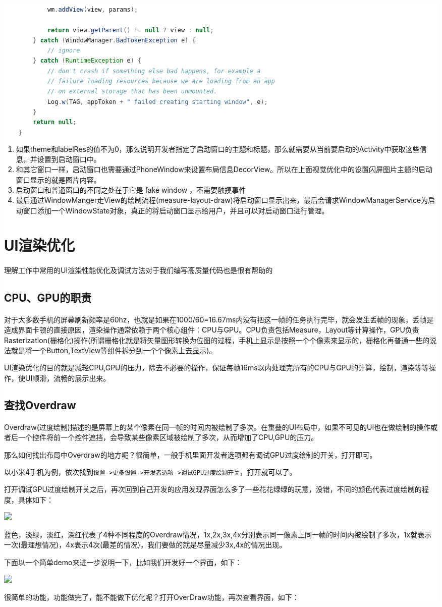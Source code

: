 ```java
            wm.addView(view, params);

            return view.getParent() != null ? view : null;
        } catch (WindowManager.BadTokenException e) {
            // ignore
        } catch (RuntimeException e) {
            // don't crash if something else bad happens, for example a
            // failure loading resources because we are loading from an app
            // on external storage that has been unmounted.
            Log.w(TAG, appToken + " failed creating starting window", e);
        }
        return null;
    }
```

1. 如果theme和labelRes的值不为0，那么说明开发者指定了启动窗口的主题和标题，那么就需要从当前要启动的Activity中获取这些信息，并设置到启动窗口中。
2. 和其它窗口一样，启动窗口也需要通过PhoneWindow来设置布局信息DecorView。所以在上面视觉优化中的设置闪屏图片主题的启动窗口显示的就是图片内容。
3. 启动窗口和普通窗口的不同之处在于它是 fake window ，不需要触摸事件
4. 最后通过WindowManger走View的绘制流程(measure-layout-draw)将启动窗口显示出来，最后会请求WindowManagerService为启动窗口添加一个WindowState对象，真正的将启动窗口显示给用户，并且可以对启动窗口进行管理。

# UI渲染优化
理解工作中常用的UI渲染性能优化及调试方法对于我们编写高质量代码也是很有帮助的

## CPU、GPU的职责
对于大多数手机的屏幕刷新频率是60hz，也就是如果在1000/60=16.67ms内没有把这一帧的任务执行完毕，就会发生丢帧的现象，丢帧是造成界面卡顿的直接原因，渲染操作通常依赖于两个核心组件：CPU与GPU。CPU负责包括Measure，Layout等计算操作，GPU负责Rasterization(栅格化)操作(所谓栅格化就是将矢量图形转换为位图的过程，手机上显示是按照一个个像素来显示的，栅格化再普通一些的说法就是将一个Button,TextView等组件拆分到一个个像素上去显示)。

UI渲染优化的目的就是减轻CPU,GPU的压力，除去不必要的操作，保证每帧16ms以内处理完所有的CPU与GPU的计算，绘制，渲染等等操作，使UI顺滑，流畅的展示出来。

## 查找Overdraw
Overdraw(过度绘制)描述的是屏幕上的某个像素在同一帧的时间内被绘制了多次。在重叠的UI布局中，如果不可见的UI也在做绘制的操作或者后一个控件将前一个控件遮挡，会导致某些像素区域被绘制了多次，从而增加了CPU,GPU的压力。

那么如何找出布局中Overdraw的地方呢？很简单，一般手机里面开发者选项都有调试GPU过度绘制的开关，打开即可。

以小米4手机为例，依次找到`设置->更多设置->开发者选项->调试GPU过度绘制开关`，打开就可以了。

打开调试GPU过度绘制开关之后，再次回到自己开发的应用发现界面怎么多了一些花花绿绿的玩意，没错，不同的颜色代表过度绘制的程度，具体如下：

![](http://47.56.162.213/data/User/maniu/home/%E6%B5%81%E9%87%8F%E7%AE%A1%E7%90%86/Android%E6%80%A7%E8%83%BD%E4%BC%98%E5%8C%96%E8%B5%84%E6%96%99/%E6%80%A7%E8%83%BD%E4%BC%98%E5%8C%96/%E6%80%A7%E8%83%BD%E4%BC%98%E5%8C%96(2)-UI%E6%B8%B2%E6%9F%93%E4%BC%98%E5%8C%96_files/794139-20180420104948203-194071555.png)

蓝色，淡绿，淡红，深红代表了4种不同程度的Overdraw情况，1x,2x,3x,4x分别表示同一像素上同一帧的时间内被绘制了多次，1x就表示一次(最理想情况)，4x表示4次(最差的情况)，我们要做的就是尽量减少3x,4x的情况出现。

下面以一个简单demo来进一步说明一下，比如我们开发好一个界面，如下：

![](http://47.56.162.213/data/User/maniu/home/%E6%B5%81%E9%87%8F%E7%AE%A1%E7%90%86/Android%E6%80%A7%E8%83%BD%E4%BC%98%E5%8C%96%E8%B5%84%E6%96%99/%E6%80%A7%E8%83%BD%E4%BC%98%E5%8C%96/%E6%80%A7%E8%83%BD%E4%BC%98%E5%8C%96(2)-UI%E6%B8%B2%E6%9F%93%E4%BC%98%E5%8C%96_files/794139-20180426174522016-785166152.jpg)

很简单的功能，功能做完了，能不能做下优化呢？打开OverDraw功能，再次查看界面，如下：
